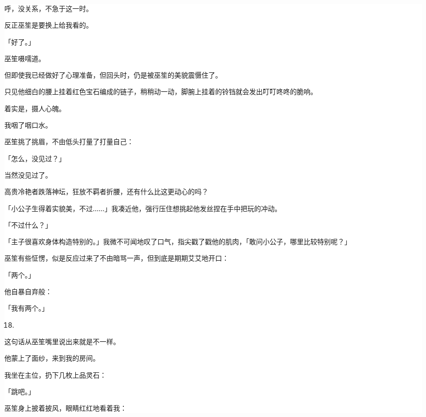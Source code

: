 呼，没关系，不急于这一时。


反正巫笙是要换上给我看的。


「好了。」


巫笙嗫嚅道。


但即使我已经做好了心理准备，但回头时，仍是被巫笙的美貌震慑住了。


只见他细白的腰上挂着红色宝石编成的链子，稍稍动一动，脚腕上挂着的铃铛就会发出叮叮咚咚的脆响。


着实是，摄人心魄。


我咽了咽口水。


巫笙挑了挑眉，不由低头打量了打量自己：


「怎么，没见过？」


当然没见过了。


高贵冷艳者跌落神坛，狂放不羁者折腰，还有什么比这更动心的吗？


「小公子生得着实貌美，不过……」我凑近他，强行压住想挑起他发丝捏在手中把玩的冲动。


「不过什么？」


「主子很喜欢身体构造特别的。」我微不可闻地叹了口气，指尖戳了戳他的肌肉，「敢问小公子，哪里比较特别呢？」


巫笙有些怔愣，似是反应过来了不由暗骂一声，但到底是期期艾艾地开口：


「两个。」


他自暴自弃般：


「我有两个。」


18.


这句话从巫笙嘴里说出来就是不一样。


他蒙上了面纱，来到我的房间。


我坐在主位，扔下几枚上品灵石：


「跳吧。」


巫笙身上披着披风，眼睛红红地看着我：
